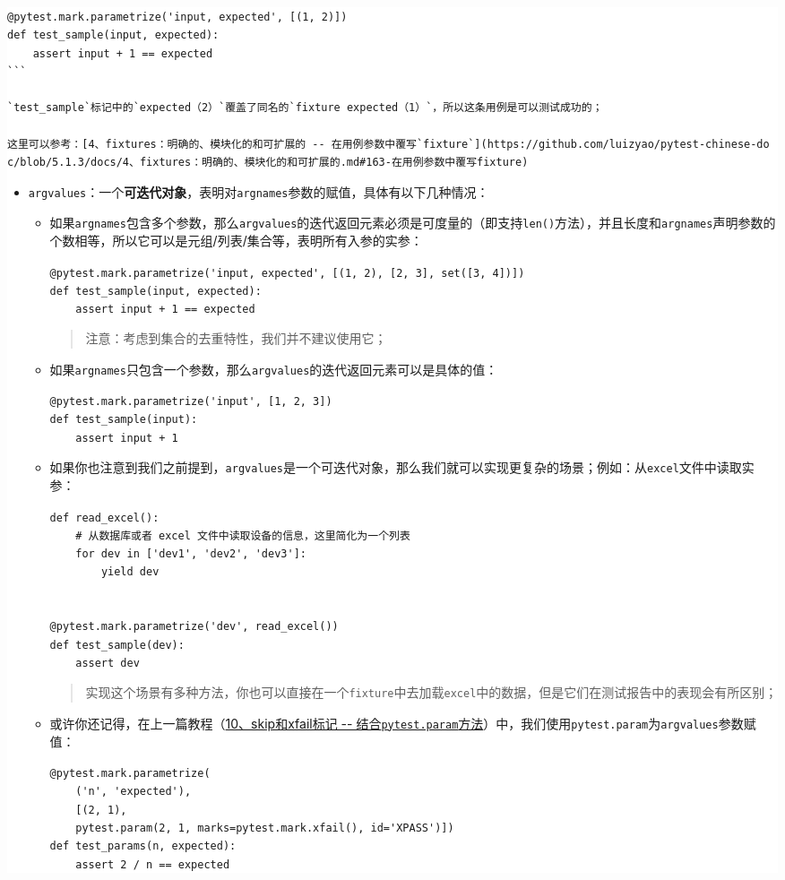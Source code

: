     
    @pytest.mark.parametrize('input, expected', [(1, 2)])
    def test_sample(input, expected):
        assert input + 1 == expected
    ```

    `test_sample`标记中的`expected（2）`覆盖了同名的`fixture expected（1）`，所以这条用例是可以测试成功的；

    这里可以参考：[4、fixtures：明确的、模块化的和可扩展的 -- 在用例参数中覆写`fixture`](https://github.com/luizyao/pytest-chinese-doc/blob/5.1.3/docs/4、fixtures：明确的、模块化的和可扩展的.md#163-在用例参数中覆写fixture)

- `argvalues`：一个**可迭代对象**，表明对`argnames`参数的赋值，具体有以下几种情况：

  - 如果`argnames`包含多个参数，那么`argvalues`的迭代返回元素必须是可度量的（即支持`len()`方法），并且长度和`argnames`声明参数的个数相等，所以它可以是元组/列表/集合等，表明所有入参的实参：

    ```
    @pytest.mark.parametrize('input, expected', [(1, 2), [2, 3], set([3, 4])])
    def test_sample(input, expected):
        assert input + 1 == expected
    ```

    > 注意：考虑到集合的去重特性，我们并不建议使用它；

  - 如果`argnames`只包含一个参数，那么`argvalues`的迭代返回元素可以是具体的值：

    ```
    @pytest.mark.parametrize('input', [1, 2, 3])
    def test_sample(input):
        assert input + 1
    ```

  - 如果你也注意到我们之前提到，`argvalues`是一个可迭代对象，那么我们就可以实现更复杂的场景；例如：从`excel`文件中读取实参：

    ```
    def read_excel():
        # 从数据库或者 excel 文件中读取设备的信息，这里简化为一个列表
        for dev in ['dev1', 'dev2', 'dev3']:
            yield dev
    
    
    @pytest.mark.parametrize('dev', read_excel())
    def test_sample(dev):
        assert dev
    ```

    > 实现这个场景有多种方法，你也可以直接在一个`fixture`中去加载`excel`中的数据，但是它们在测试报告中的表现会有所区别；

  - 或许你还记得，在上一篇教程（[10、skip和xfail标记 -- 结合`pytest.param`方法](https://github.com/luizyao/pytest-chinese-doc/blob/5.1.3/docs/10、skip和xfail标记.md#3-结合pytestparam方法)）中，我们使用`pytest.param`为`argvalues`参数赋值：

    ```
    @pytest.mark.parametrize(
        ('n', 'expected'),
        [(2, 1),
        pytest.param(2, 1, marks=pytest.mark.xfail(), id='XPASS')])
    def test_params(n, expected):
        assert 2 / n == expected
    ```
